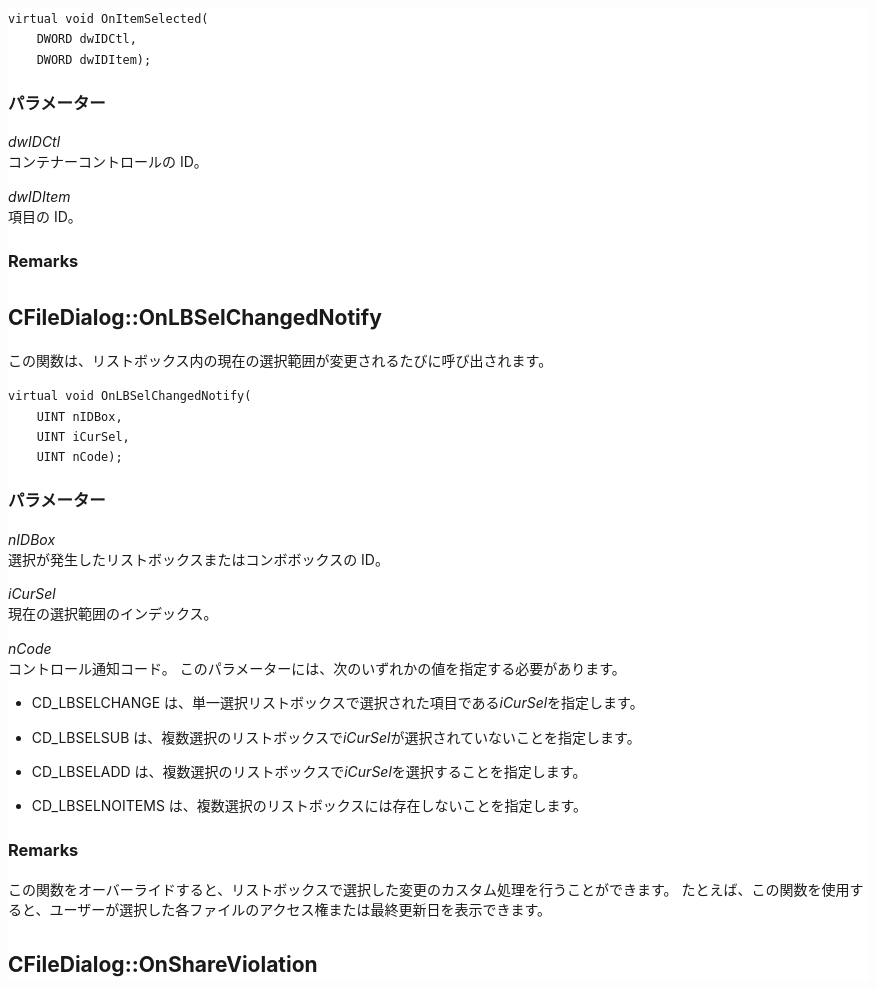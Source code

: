 ```
virtual void OnItemSelected(
    DWORD dwIDCtl,
    DWORD dwIDItem);
```

### <a name="parameters"></a>パラメーター

*dwIDCtl*<br/>
コンテナーコントロールの ID。

*dwIDItem*<br/>
項目の ID。

### <a name="remarks"></a>Remarks

##  <a name="onlbselchangednotify"></a>  CFileDialog::OnLBSelChangedNotify

この関数は、リストボックス内の現在の選択範囲が変更されるたびに呼び出されます。

```
virtual void OnLBSelChangedNotify(
    UINT nIDBox,
    UINT iCurSel,
    UINT nCode);
```

### <a name="parameters"></a>パラメーター

*nIDBox*<br/>
選択が発生したリストボックスまたはコンボボックスの ID。

*iCurSel*<br/>
現在の選択範囲のインデックス。

*nCode*<br/>
コントロール通知コード。 このパラメーターには、次のいずれかの値を指定する必要があります。

- CD_LBSELCHANGE は、単一選択リストボックスで選択された項目である*iCurSel*を指定します。

- CD_LBSELSUB は、複数選択のリストボックスで*iCurSel*が選択されていないことを指定します。

- CD_LBSELADD は、複数選択のリストボックスで*iCurSel*を選択することを指定します。

- CD_LBSELNOITEMS は、複数選択のリストボックスには存在しないことを指定します。

### <a name="remarks"></a>Remarks

この関数をオーバーライドすると、リストボックスで選択した変更のカスタム処理を行うことができます。 たとえば、この関数を使用すると、ユーザーが選択した各ファイルのアクセス権または最終更新日を表示できます。

##  <a name="onshareviolation"></a>  CFileDialog::OnShareViolation
